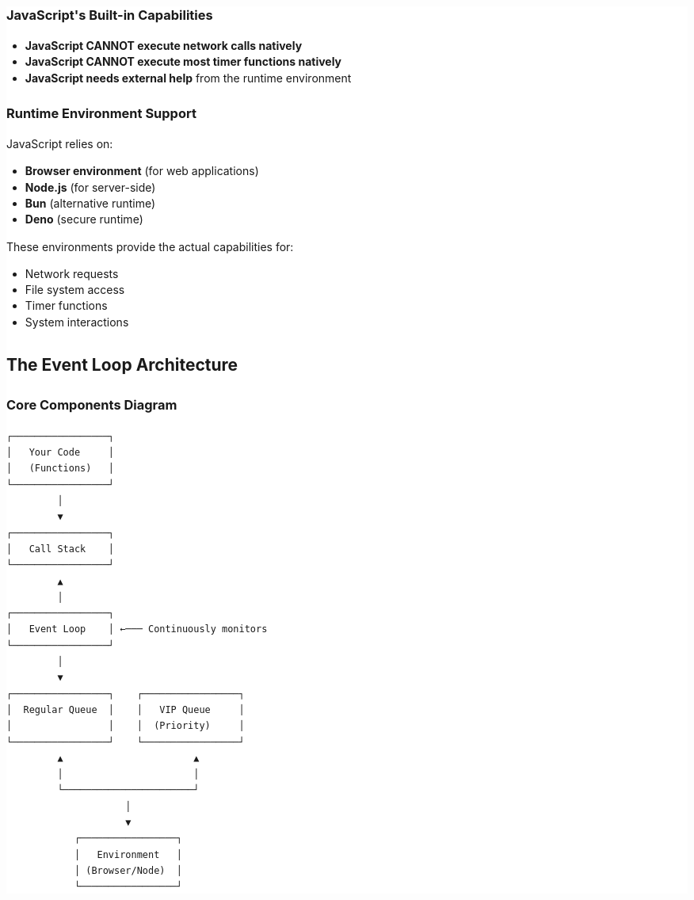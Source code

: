 ### JavaScript's Built-in Capabilities
- **JavaScript CANNOT execute network calls natively**
- **JavaScript CANNOT execute most timer functions natively**
- **JavaScript needs external help** from the runtime environment

### Runtime Environment Support
JavaScript relies on:
- **Browser environment** (for web applications)
- **Node.js** (for server-side)
- **Bun** (alternative runtime)
- **Deno** (secure runtime)

These environments provide the actual capabilities for:
- Network requests
- File system access
- Timer functions
- System interactions

## The Event Loop Architecture

### Core Components Diagram

```
┌─────────────────┐
│   Your Code     │
│   (Functions)   │
└─────────────────┘
         │
         ▼
┌─────────────────┐
│   Call Stack    │
└─────────────────┘
         ▲
         │
┌─────────────────┐
│   Event Loop    │ ←─── Continuously monitors
└─────────────────┘
         │
         ▼
┌─────────────────┐    ┌─────────────────┐
│  Regular Queue  │    │   VIP Queue     │
│                 │    │  (Priority)     │
└─────────────────┘    └─────────────────┘
         ▲                       ▲
         │                       │
         └───────────────────────┘
                     │
                     ▼
            ┌─────────────────┐
            │   Environment   │
            │ (Browser/Node)  │
            └─────────────────┘
```
